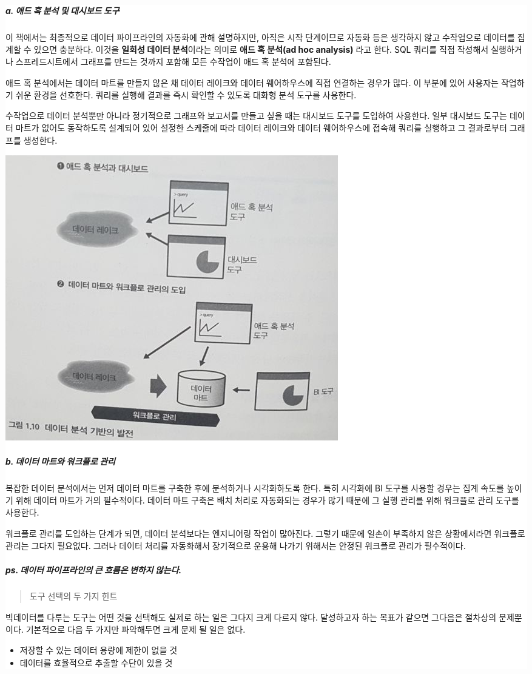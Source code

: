 ##### a. 애드 혹 분석 및 대시보드 도구

이 책에서는 최종적으로 데이터 파이프라인의 자동화에 관해 설명하지만, 아직은 시작 단계이므로 자동화 등은 생각하지 않고 수작업으로 데이터를 집계할 수 있으면 충분하다. 이것을 **일회성 데이터 분석**이라는 의미로 **애드 혹 분석(ad hoc analysis)** 라고 한다. SQL 쿼리를 직접 작성해서 실행하거나 스프레드시트에서 그래프를 만드는 것까지 포함해 모든 수작업이 애드 혹 분석에 포함된다.

애드 혹 분석에서는 데이터 마트를 만들지 않은 채 데이터 레이크와 데이터 웨어하우스에 직접 연결하는 경우가 많다. 이 부분에 있어 사용자는 작업하기 쉬운 환경을 선호한다. 쿼리를 실행해 결과를 즉시 확인할 수 있도록 대화형 분석 도구를 사용한다.

수작업으로 데이터 분석뿐만 아니라 정기적으로 그래프와 보고서를 만들고 싶을 때는 대시보드 도구를 도입하여 사용한다. 일부 대시보드 도구는 데이터 마트가 없어도 동작하도록 설계되어 있어 설정한 스케줄에 따라 데이터 레이크와 데이터 웨어하우스에 접속해 쿼리를 실행하고 그 결과로부터 그래프를 생성한다.

![](/bin/Bigdata_image/bigdata_1_2_7.png)

##### b. 데이터 마트와 워크플로 관리

복잡한 데이터 분석에서는 먼저 데이터 마트를 구축한 후에 분석하거나 시각화하도록 한다. 특히 시각화에 BI 도구를 사용할 경우는 집계 속도를 높이기 위해 데이터 마트가 거의 필수적이다. 데이터 마트 구축은 배치 처리로 자동화되는 경우가 많기 때문에 그 실행 관리를 위해 워크플로 관리 도구를 사용한다.

워크플로 관리를 도입하는 단계가 되면, 데이터 분석보다는 엔지니어링 작업이 많아진다. 그렇기 때문에 일손이 부족하지 않은 상황에서라면 워크플로 관리는 그다지 필요없다. 그러나 데이터 처리를 자동화해서 장기적으로 운용해 나가기 위해서는 안정된 워크플로 관리가 필수적이다.

##### ps. 데이터 파이프라인의 큰 흐름은 변하지 않는다.

> 도구 선택의 두 가지 힌트

빅데이터를 다루는 도구는 어떤 것을 선택해도 실제로 하는 일은 그다지 크게 다르지 않다. 달성하고자 하는 목표가 같으면 그다음은 절차상의 문제뿐이다. 기본적으로 다음 두 가지만 파악해두면 크게 문제 될 일은 없다.

- 저장할 수 있는 데이터 용량에 제한이 없을 것
- 데이터를 효율적으로 추출할 수단이 있을 것

